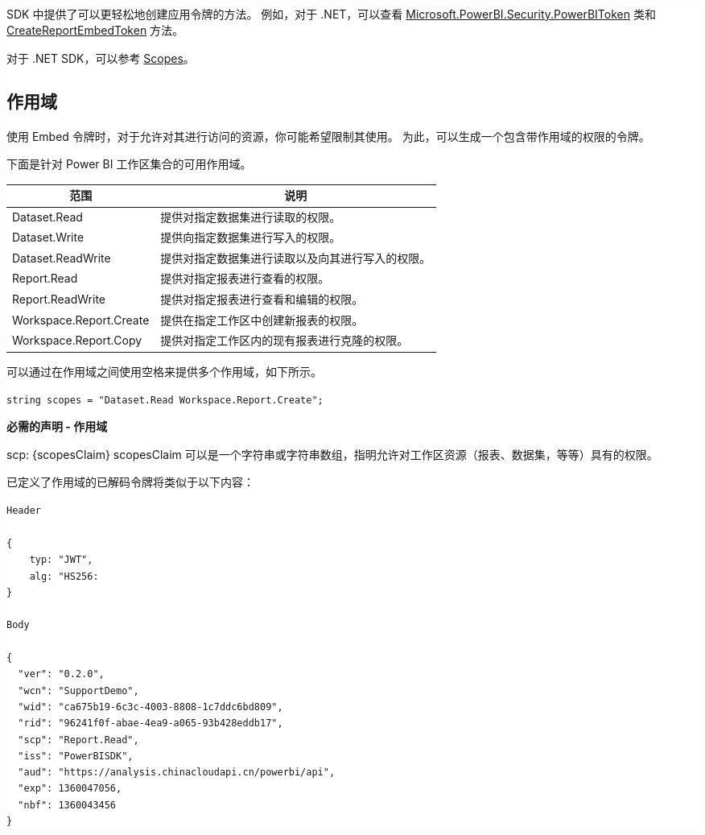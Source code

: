 SDK 中提供了可以更轻松地创建应用令牌的方法。 例如，对于 .NET，可以查看 [Microsoft.PowerBI.Security.PowerBIToken](https://docs.microsoft.com/dotnet/api/microsoft.powerbi.security.powerbitoken) 类和 [CreateReportEmbedToken](https://docs.microsoft.com/dotnet/api/microsoft.powerbi.security.powerbitoken?redirectedfrom=MSDN#methods_) 方法。

对于 .NET SDK，可以参考 [Scopes](https://docs.microsoft.com/dotnet/api/microsoft.powerbi.security.scopes)。

## <a name="scopes"></a>作用域

使用 Embed 令牌时，对于允许对其进行访问的资源，你可能希望限制其使用。 为此，可以生成一个包含带作用域的权限的令牌。

下面是针对 Power BI 工作区集合的可用作用域。

|范围|说明|
|---|---|
|Dataset.Read|提供对指定数据集进行读取的权限。|
|Dataset.Write|提供向指定数据集进行写入的权限。|
|Dataset.ReadWrite|提供对指定数据集进行读取以及向其进行写入的权限。|
|Report.Read|提供对指定报表进行查看的权限。|
|Report.ReadWrite|提供对指定报表进行查看和编辑的权限。|
|Workspace.Report.Create|提供在指定工作区中创建新报表的权限。|
|Workspace.Report.Copy|提供对指定工作区内的现有报表进行克隆的权限。|

可以通过在作用域之间使用空格来提供多个作用域，如下所示。

```
string scopes = "Dataset.Read Workspace.Report.Create";
```

**必需的声明 - 作用域**

scp: {scopesClaim} scopesClaim 可以是一个字符串或字符串数组，指明允许对工作区资源（报表、数据集，等等）具有的权限。

已定义了作用域的已解码令牌将类似于以下内容：

```
Header

{
    typ: "JWT",
    alg: "HS256:
}

Body

{
  "ver": "0.2.0",
  "wcn": "SupportDemo",
  "wid": "ca675b19-6c3c-4003-8808-1c7ddc6bd809",
  "rid": "96241f0f-abae-4ea9-a065-93b428eddb17",
  "scp": "Report.Read",
  "iss": "PowerBISDK",
  "aud": "https://analysis.chinacloudapi.cn/powerbi/api",
  "exp": 1360047056,
  "nbf": 1360043456
}

```
